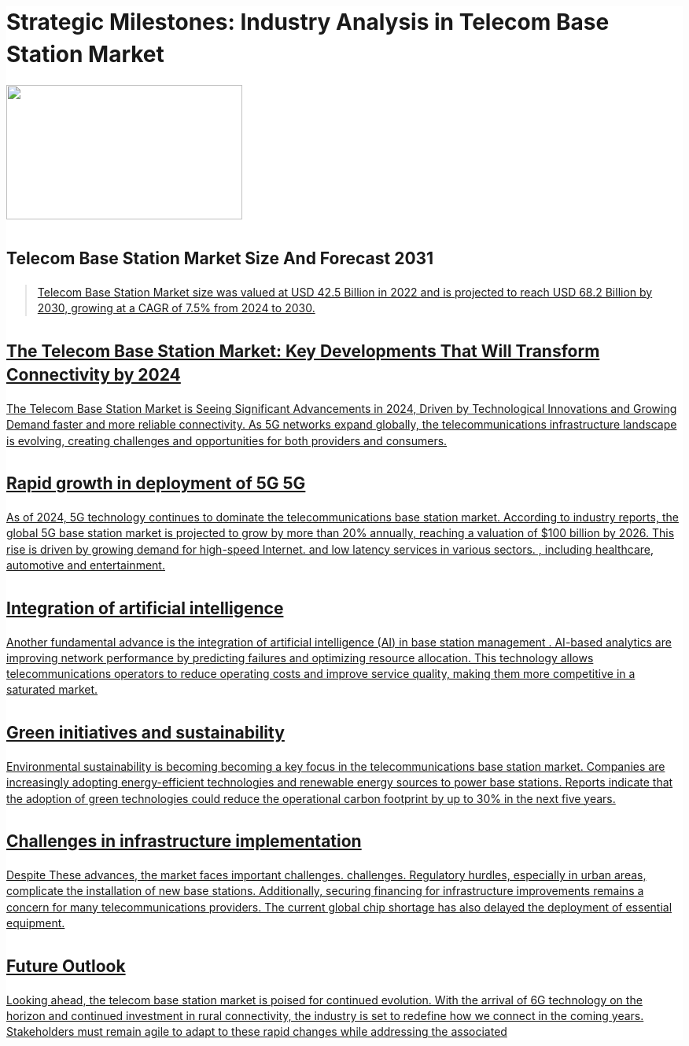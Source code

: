 <h1>Strategic Milestones: Industry Analysis in Telecom Base Station Market</h1><img src="https://ffe5etoiles.com/wp-content/uploads/2025/01/MST7-300x171.png" alt="" width="300" height="171" class="aligncenter size-medium wp-image-105565" /><h2>Telecom Base Station Market Size And Forecast 2031</h2><blockquote><p><p><a href="https://www.verifiedmarketreports.com/download-sample/?rid=264220&utm_source=Github&utm_medium=359" target="_blank">Telecom Base Station Market size was valued at USD 42.5 Billion in 2022 and is projected to reach USD 68.2 Billion by 2030, growing at a CAGR of 7.5% from 2024 to 2030.</strong></span></p></p></blockquote><h2>The Telecom Base Station Market: Key Developments That Will Transform Connectivity by 2024</h2><p>The Telecom Base Station Market is Seeing Significant Advancements in 2024, Driven by Technological Innovations and Growing Demand faster and more reliable connectivity. As 5G networks expand globally, the telecommunications infrastructure landscape is evolving, creating challenges and opportunities for both providers and consumers.</p><h2>Rapid growth in deployment of 5G 5G</h2><p>As of 2024, 5G technology continues to dominate the telecommunications base station market. According to industry reports, the global 5G base station market is projected to grow by more than 20% annually, reaching a valuation of $100 billion by 2026. This rise is driven by growing demand for high-speed Internet. and low latency services in various sectors. , including healthcare, automotive and entertainment.</p><h2>Integration of artificial intelligence</h2><p>Another fundamental advance is the integration of artificial intelligence (AI) in base station management . AI-based analytics are improving network performance by predicting failures and optimizing resource allocation. This technology allows telecommunications operators to reduce operating costs and improve service quality, making them more competitive in a saturated market.</p><h2>Green initiatives and sustainability</h2><p>Environmental sustainability is becoming becoming a key focus in the telecommunications base station market. Companies are increasingly adopting energy-efficient technologies and renewable energy sources to power base stations. Reports indicate that the adoption of green technologies could reduce the operational carbon footprint by up to 30% in the next five years.</p><h2>Challenges in infrastructure implementation</h2><p>Despite These advances, the market faces important challenges. challenges. Regulatory hurdles, especially in urban areas, complicate the installation of new base stations. Additionally, securing financing for infrastructure improvements remains a concern for many telecommunications providers. The current global chip shortage has also delayed the deployment of essential equipment.</p><h2>Future Outlook</h2><p>Looking ahead, the telecom base station market is poised for continued evolution. With the arrival of 6G technology on the horizon and continued investment in rural connectivity, the industry is set to redefine how we connect in the coming years. Stakeholders must remain agile to adapt to these rapid changes while addressing the associated